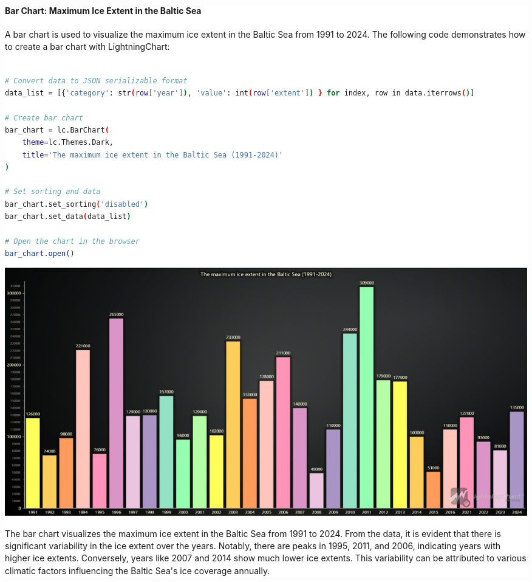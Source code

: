 #### Bar Chart: Maximum Ice Extent in the Baltic Sea

A bar chart is used to visualize the maximum ice extent in the Baltic Sea from 1991 to 2024. The following code demonstrates how to create a bar chart with LightningChart:

```bash

# Convert data to JSON serializable format
data_list = [{'category': str(row['year']), 'value': int(row['extent']) } for index, row in data.iterrows()]

# Create bar chart
bar_chart = lc.BarChart(
    theme=lc.Themes.Dark,
    title='The maximum ice extent in the Baltic Sea (1991-2024)'
)

# Set sorting and data
bar_chart.set_sorting('disabled')
bar_chart.set_data(data_list)

# Open the chart in the browser
bar_chart.open()

```

![barchart](/images/bar.png)

The bar chart visualizes the maximum ice extent in the Baltic Sea from 1991 to 2024. From the data, it is evident that there is significant variability in the ice extent over the years. Notably, there are peaks in 1995, 2011, and 2006, indicating years with higher ice extents. Conversely, years like 2007 and 2014 show much lower ice extents. This variability can be attributed to various climatic factors influencing the Baltic Sea's ice coverage annually.
